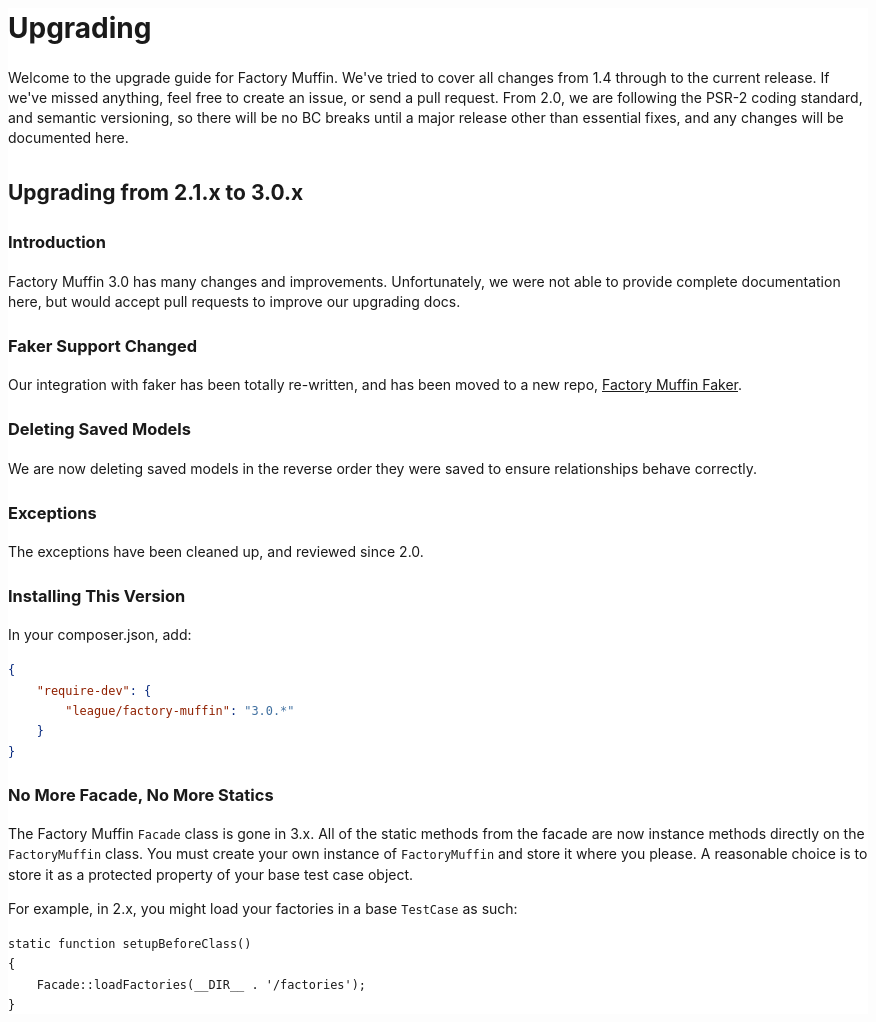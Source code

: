 Upgrading
=========


Welcome to the upgrade guide for Factory Muffin. We've tried to cover all changes from 1.4 through to the current release. If we've missed anything, feel free to create an issue, or send a pull request. From 2.0, we are following the PSR-2 coding standard, and semantic versioning, so there will be no BC breaks until a major release other than essential fixes, and any changes will be documented here.


## Upgrading from 2.1.x to 3.0.x

### Introduction

Factory Muffin 3.0 has many changes and improvements. Unfortunately, we were not able to provide complete documentation here, but would accept pull requests to improve our upgrading docs.

### Faker Support Changed

Our integration with faker has been totally re-written, and has been moved to a new repo, [Factory Muffin Faker](https://github.com/thephpleague/factory-muffin-faker).

### Deleting Saved Models

We are now deleting saved models in the reverse order they were saved to ensure relationships behave correctly.

### Exceptions

The exceptions have been cleaned up, and reviewed since 2.0.

### Installing This Version

In your composer.json, add:
```json
{
    "require-dev": {
        "league/factory-muffin": "3.0.*"
    }
}
```

### No More Facade, No More Statics

The Factory Muffin `Facade` class is gone in 3.x. All of the static methods from the facade are now instance methods directly on the `FactoryMuffin` class. You must create your own instance of `FactoryMuffin` and store it where you please. A reasonable choice is to store it as a protected property of your base test case object.

For example, in 2.x, you might load your factories in a base `TestCase` as such:

    static function setupBeforeClass()
    {
        Facade::loadFactories(__DIR__ . '/factories');
    }
